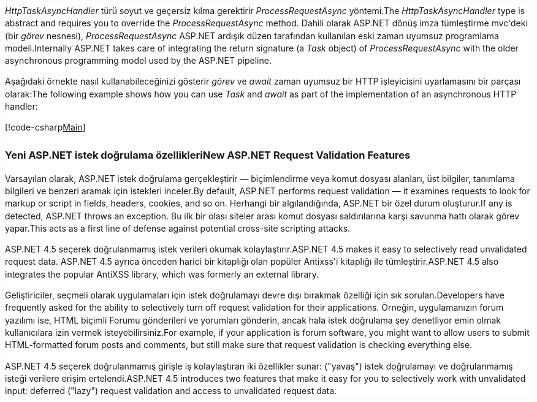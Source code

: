 <span data-ttu-id="57a1d-222">*HttpTaskAsyncHandler* türü soyut ve geçersiz kılma gerektirir *ProcessRequestAsync* yöntemi.</span><span class="sxs-lookup"><span data-stu-id="57a1d-222">The *HttpTaskAsyncHandler* type is abstract and requires you to override the *ProcessRequestAsync* method.</span></span> <span data-ttu-id="57a1d-223">Dahili olarak ASP.NET dönüş imza tümleştirme mvc'deki (bir *görev* nesnesi), *ProcessRequestAsync* ASP.NET ardışık düzen tarafından kullanılan eski zaman uyumsuz programlama modeli.</span><span class="sxs-lookup"><span data-stu-id="57a1d-223">Internally ASP.NET takes care of integrating the return signature (a *Task* object) of *ProcessRequestAsync* with the older asynchronous programming model used by the ASP.NET pipeline.</span></span>

<span data-ttu-id="57a1d-224">Aşağıdaki örnekte nasıl kullanabileceğinizi gösterir *görev* ve *await* zaman uyumsuz bir HTTP işleyicisini uyarlamasını bir parçası olarak:</span><span class="sxs-lookup"><span data-stu-id="57a1d-224">The following example shows how you can use *Task* and *await* as part of the implementation of an asynchronous HTTP handler:</span></span>

[!code-csharp[Main](whats-new-in-aspnet-45-and-visual-studio-2012/samples/sample3.cs)]

<a id="_Toc318097379"></a>
### <a name="new-aspnet-request-validation-features"></a><span data-ttu-id="57a1d-225">Yeni ASP.NET istek doğrulama özellikleri</span><span class="sxs-lookup"><span data-stu-id="57a1d-225">New ASP.NET Request Validation Features</span></span>

<span data-ttu-id="57a1d-226">Varsayılan olarak, ASP.NET istek doğrulama gerçekleştirir — biçimlendirme veya komut dosyası alanları, üst bilgiler, tanımlama bilgileri ve benzeri aramak için istekleri inceler.</span><span class="sxs-lookup"><span data-stu-id="57a1d-226">By default, ASP.NET performs request validation — it examines requests to look for markup or script in fields, headers, cookies, and so on.</span></span> <span data-ttu-id="57a1d-227">Herhangi bir algılandığında, ASP.NET bir özel durum oluşturur.</span><span class="sxs-lookup"><span data-stu-id="57a1d-227">If any is detected, ASP.NET throws an exception.</span></span> <span data-ttu-id="57a1d-228">Bu ilk bir olası siteler arası komut dosyası saldırılarına karşı savunma hattı olarak görev yapar.</span><span class="sxs-lookup"><span data-stu-id="57a1d-228">This acts as a first line of defense against potential cross-site scripting attacks.</span></span>

<span data-ttu-id="57a1d-229">ASP.NET 4.5 seçerek doğrulanmamış istek verileri okumak kolaylaştırır.</span><span class="sxs-lookup"><span data-stu-id="57a1d-229">ASP.NET 4.5 makes it easy to selectively read unvalidated request data.</span></span> <span data-ttu-id="57a1d-230">ASP.NET 4.5 ayrıca önceden harici bir kitaplığı olan popüler Antixss'i kitaplığı ile tümleştirir.</span><span class="sxs-lookup"><span data-stu-id="57a1d-230">ASP.NET 4.5 also integrates the popular AntiXSS library, which was formerly an external library.</span></span>

<span data-ttu-id="57a1d-231">Geliştiriciler, seçmeli olarak uygulamaları için istek doğrulamayı devre dışı bırakmak özelliği için sık sorulan.</span><span class="sxs-lookup"><span data-stu-id="57a1d-231">Developers have frequently asked for the ability to selectively turn off request validation for their applications.</span></span> <span data-ttu-id="57a1d-232">Örneğin, uygulamanızın forum yazılımı ise, HTML biçimli Forumu gönderileri ve yorumları gönderin, ancak hala istek doğrulama şey denetliyor emin olmak kullanıcılara izin vermek isteyebilirsiniz.</span><span class="sxs-lookup"><span data-stu-id="57a1d-232">For example, if your application is forum software, you might want to allow users to submit HTML-formatted forum posts and comments, but still make sure that request validation is checking everything else.</span></span>

<span data-ttu-id="57a1d-233">ASP.NET 4.5 seçerek doğrulanmamış girişle iş kolaylaştıran iki özellikler sunar: ("yavaş") istek doğrulamayı ve doğrulanmamış isteği verilere erişim ertelendi.</span><span class="sxs-lookup"><span data-stu-id="57a1d-233">ASP.NET 4.5 introduces two features that make it easy for you to selectively work with unvalidated input: deferred ("lazy") request validation and access to unvalidated request data.</span></span>

